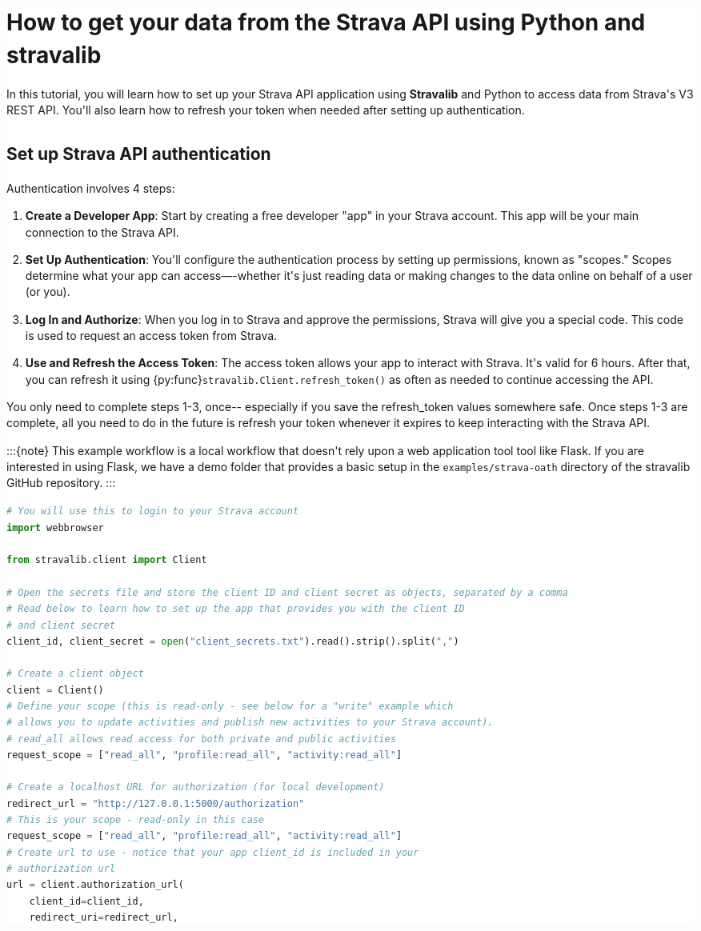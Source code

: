 # How to get your data from the Strava API using Python and stravalib

In this tutorial, you will learn how to set up your Strava API application using **Stravalib** and Python to access data from Strava's V3 REST API. You'll also learn how to refresh your token when needed after setting up authentication.

## Set up Strava API authentication

Authentication involves 4 steps:

1. **Create a Developer App**:
   Start by creating a free developer "app" in your Strava account. This app will be your main connection to the Strava API.

2. **Set Up Authentication**:
   You'll configure the authentication process by setting up permissions, known as "scopes." Scopes determine what your app can access—-whether it's just reading data or making changes to the data online on behalf of a user (or you).

3. **Log In and Authorize**:
   When you log in to Strava and approve the permissions, Strava will give you a special code. This code is used to request an access token from Strava.

4. **Use and Refresh the Access Token**:
   The access token allows your app to interact with Strava. It's valid for 6 hours. After that, you can refresh it using {py:func}`stravalib.Client.refresh_token()` as often as needed to continue accessing the API.

You only need to complete steps 1-3, once-- especially if you save the refresh_token values somewhere safe. Once steps 1-3 are complete, all you need to do in the future is refresh your token whenever it expires to keep interacting with the Strava API.

:::{note}
This example workflow is a local workflow that doesn't rely upon a web application tool tool like Flask. If you are interested in using Flask, we have a demo folder that provides a basic setup in the `examples/strava-oath` directory of the stravalib GitHub repository.
:::

```python
# You will use this to login to your Strava account
import webbrowser

from stravalib.client import Client

# Open the secrets file and store the client ID and client secret as objects, separated by a comma
# Read below to learn how to set up the app that provides you with the client ID
# and client secret
client_id, client_secret = open("client_secrets.txt").read().strip().split(",")

# Create a client object
client = Client()
# Define your scope (this is read-only - see below for a "write" example which
# allows you to update activities and publish new activities to your Strava account).
# read_all allows read access for both private and public activities
request_scope = ["read_all", "profile:read_all", "activity:read_all"]

# Create a localhost URL for authorization (for local development)
redirect_url = "http://127.0.0.1:5000/authorization"
# This is your scope - read-only in this case
request_scope = ["read_all", "profile:read_all", "activity:read_all"]
# Create url to use - notice that your app client_id is included in your
# authorization url
url = client.authorization_url(
    client_id=client_id,
    redirect_uri=redirect_url,
```